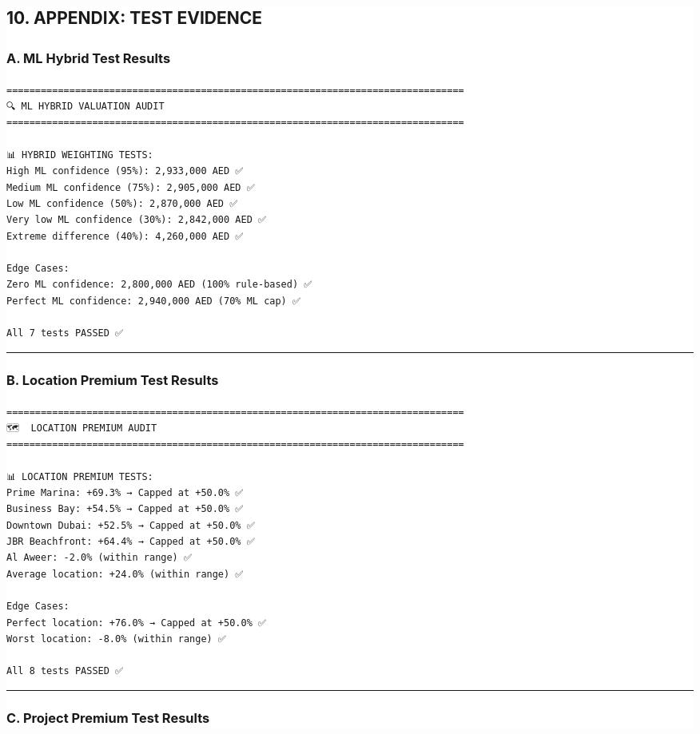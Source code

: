 
## 10. APPENDIX: TEST EVIDENCE

### A. ML Hybrid Test Results

```
================================================================================
🔍 ML HYBRID VALUATION AUDIT
================================================================================

📊 HYBRID WEIGHTING TESTS:
High ML confidence (95%): 2,933,000 AED ✅
Medium ML confidence (75%): 2,905,000 AED ✅
Low ML confidence (50%): 2,870,000 AED ✅
Very low ML confidence (30%): 2,842,000 AED ✅
Extreme difference (40%): 4,260,000 AED ✅

Edge Cases:
Zero ML confidence: 2,800,000 AED (100% rule-based) ✅
Perfect ML confidence: 2,940,000 AED (70% ML cap) ✅

All 7 tests PASSED ✅
```

---

### B. Location Premium Test Results

```
================================================================================
🗺️  LOCATION PREMIUM AUDIT
================================================================================

📊 LOCATION PREMIUM TESTS:
Prime Marina: +69.3% → Capped at +50.0% ✅
Business Bay: +54.5% → Capped at +50.0% ✅
Downtown Dubai: +52.5% → Capped at +50.0% ✅
JBR Beachfront: +64.4% → Capped at +50.0% ✅
Al Aweer: -2.0% (within range) ✅
Average location: +24.0% (within range) ✅

Edge Cases:
Perfect location: +76.0% → Capped at +50.0% ✅
Worst location: -8.0% (within range) ✅

All 8 tests PASSED ✅
```

---

### C. Project Premium Test Results
